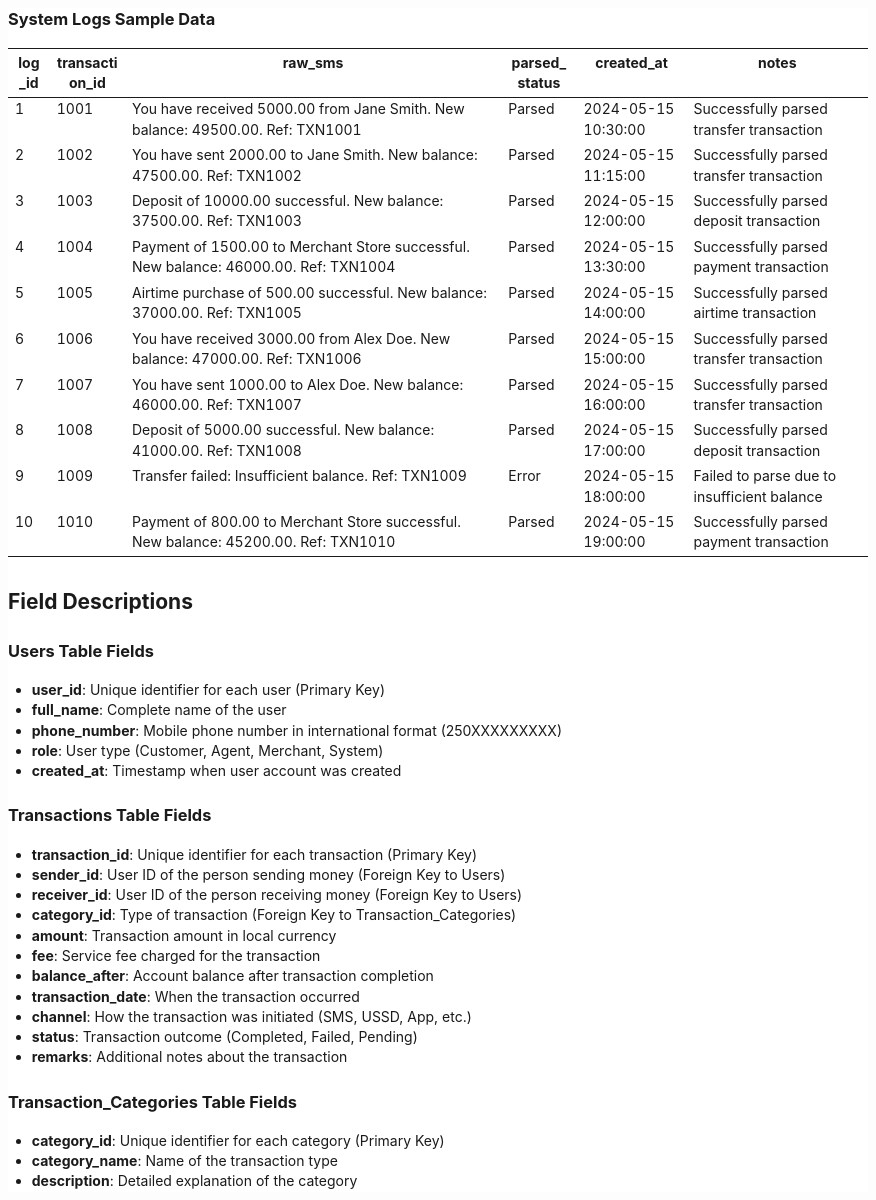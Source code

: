 ### System Logs Sample Data

| log_id | transaction_id | raw_sms                                                                              | parsed_status | created_at          | notes                                       |
| ------ | -------------- | ------------------------------------------------------------------------------------ | ------------- | ------------------- | ------------------------------------------- |
| 1      | 1001           | You have received 5000.00 from Jane Smith. New balance: 49500.00. Ref: TXN1001       | Parsed        | 2024-05-15 10:30:00 | Successfully parsed transfer transaction    |
| 2      | 1002           | You have sent 2000.00 to Jane Smith. New balance: 47500.00. Ref: TXN1002             | Parsed        | 2024-05-15 11:15:00 | Successfully parsed transfer transaction    |
| 3      | 1003           | Deposit of 10000.00 successful. New balance: 37500.00. Ref: TXN1003                  | Parsed        | 2024-05-15 12:00:00 | Successfully parsed deposit transaction     |
| 4      | 1004           | Payment of 1500.00 to Merchant Store successful. New balance: 46000.00. Ref: TXN1004 | Parsed        | 2024-05-15 13:30:00 | Successfully parsed payment transaction     |
| 5      | 1005           | Airtime purchase of 500.00 successful. New balance: 37000.00. Ref: TXN1005           | Parsed        | 2024-05-15 14:00:00 | Successfully parsed airtime transaction     |
| 6      | 1006           | You have received 3000.00 from Alex Doe. New balance: 47000.00. Ref: TXN1006         | Parsed        | 2024-05-15 15:00:00 | Successfully parsed transfer transaction    |
| 7      | 1007           | You have sent 1000.00 to Alex Doe. New balance: 46000.00. Ref: TXN1007               | Parsed        | 2024-05-15 16:00:00 | Successfully parsed transfer transaction    |
| 8      | 1008           | Deposit of 5000.00 successful. New balance: 41000.00. Ref: TXN1008                   | Parsed        | 2024-05-15 17:00:00 | Successfully parsed deposit transaction     |
| 9      | 1009           | Transfer failed: Insufficient balance. Ref: TXN1009                                  | Error         | 2024-05-15 18:00:00 | Failed to parse due to insufficient balance |
| 10     | 1010           | Payment of 800.00 to Merchant Store successful. New balance: 45200.00. Ref: TXN1010  | Parsed        | 2024-05-15 19:00:00 | Successfully parsed payment transaction     |

## Field Descriptions

### Users Table Fields

- **user_id**: Unique identifier for each user (Primary Key)
- **full_name**: Complete name of the user
- **phone_number**: Mobile phone number in international format (250XXXXXXXXX)
- **role**: User type (Customer, Agent, Merchant, System)
- **created_at**: Timestamp when user account was created

### Transactions Table Fields

- **transaction_id**: Unique identifier for each transaction (Primary Key)
- **sender_id**: User ID of the person sending money (Foreign Key to Users)
- **receiver_id**: User ID of the person receiving money (Foreign Key to Users)
- **category_id**: Type of transaction (Foreign Key to Transaction_Categories)
- **amount**: Transaction amount in local currency
- **fee**: Service fee charged for the transaction
- **balance_after**: Account balance after transaction completion
- **transaction_date**: When the transaction occurred
- **channel**: How the transaction was initiated (SMS, USSD, App, etc.)
- **status**: Transaction outcome (Completed, Failed, Pending)
- **remarks**: Additional notes about the transaction

### Transaction_Categories Table Fields

- **category_id**: Unique identifier for each category (Primary Key)
- **category_name**: Name of the transaction type
- **description**: Detailed explanation of the category
